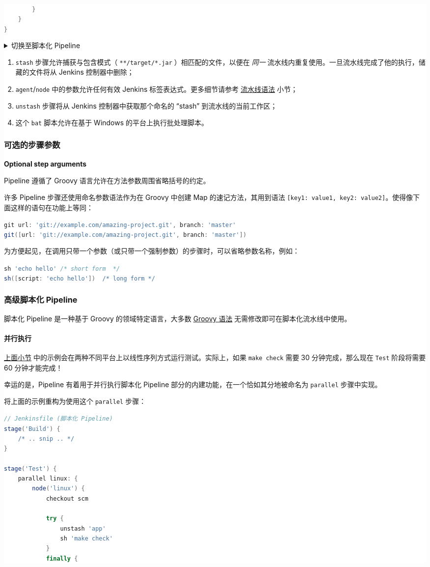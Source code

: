 ```groovy
        }
    }
}
```

<details><summary>切换至脚本化 Pipeline</summary></details>


1. `stash` 步骤允许捕获与包含模式（ `**/target/*.jar` ）相匹配的文件，以便在 *同一* 流水线内重复使用。一旦流水线完成了他的执行，储藏的文件将从 Jenkins 控制器中删除；

2. `agent`/`node` 中的参数允许任何有效 Jenkins 标签表达式。更多细节请参考 [流水线语法](./syntax.md) 小节；

3. `unstash` 步骤将从 Jenkins 控制器中获取那个命名的 “stash” 到流水线的当前工作区；

4. 这个 `bat` 脚本允许在基于 Windows 的平台上执行批处理脚本。


### 可选的步骤参数

**Optional step arguments**


Pipeline 遵循了 Groovy 语言允许在方法参数周围省略括号的约定。

许多 Pipeline 步骤还使用命名参数语法作为在 Groovy 中创建 Map 的速记方法，其用到语法 `[key1: value1, key2: value2]`。使得像下面这样的语句在功能上等同：

```groovy
git url: 'git://example.com/amazing-project.git', branch: 'master'
git([url: 'git://example.com/amazing-project.git', branch: 'master'])
```

为方便起见，在调用只带一个参数（或只带一个强制参数）的步骤时，可以省略参数名称，例如：

```groovy
sh 'echo hello' /* short form  */
sh([script: 'echo hello'])  /* long form */
```


### 高级脚本化 Pipeline

脚本化 Pipeline 是一种基于 Groovy 的领域特定语言，大多数 [Groovy 语法](http://groovy-lang.org/semantics.html) 无需修改即可在脚本化流水线中使用。


#### 并行执行

[上面小节](#使用多个代理) 中的示例会在两种不同平台上以线性序列方式运行测试。实际上，如果 `make check` 需要 30 分钟完成，那么现在 `Test` 阶段将需要 60 分钟才能完成！

幸运的是，Pipeline 有着用于并行执行脚本化 Pipeline 部分的内建功能，在一个恰如其分地被命名为 `parallel` 步骤中实现。


将上面的示例重构为使用这个 `parallel` 步骤：


```groovy
// Jenkinsfile (脚本化 Pipeline)
stage('Build') {
    /* .. snip .. */
}

stage('Test') {
    parallel linux: {
        node('linux') {
            checkout scm

            try {
                unstash 'app'
                sh 'make check'
            }
            finally {
```
